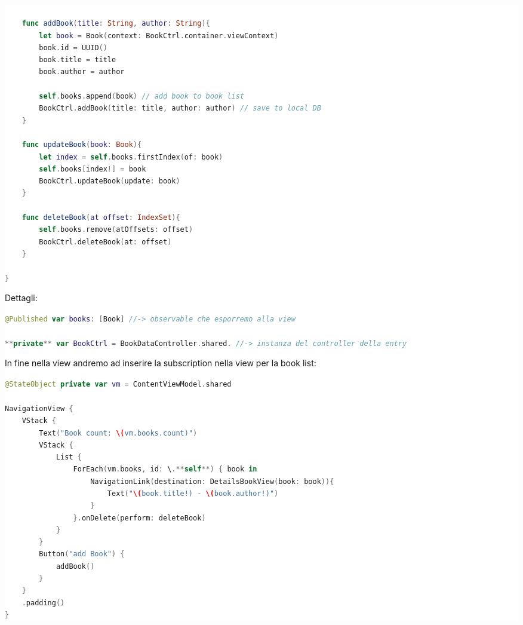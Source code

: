 ```swift

    func addBook(title: String, author: String){
        let book = Book(context: BookCtrl.container.viewContext)
        book.id = UUID()
        book.title = title
        book.author = author

        self.books.append(book) // add book to book list
        BookCtrl.addBook(title: title, author: author) // save to local DB
    }

    func updateBook(book: Book){
        let index = self.books.firstIndex(of: book)
        self.books[index!] = book
        BookCtrl.updateBook(update: book)
    }

    func deleteBook(at offset: IndexSet){
        self.books.remove(atOffsets: offset)
        BookCtrl.deleteBook(at: offset)
    }

}
```

Dettagli: 
```swift
@Published var books: [Book] //-> observable che esporremo alla view 

**private** var BookCtrl = BookDataController.shared. //-> instanza del controller della entry
```

In fine nella view andremo ad inserire la subscription nella view per la book list:

```swift
@StateObject private var vm = ContentViewModel.shared

NavigationView {
    VStack {
        Text("Book count: \(vm.books.count)")
        VStack {
            List {
                ForEach(vm.books, id: \.**self**) { book in
                    NavigationLink(destination: DetailsBookView(book: book)){
                        Text("\(book.title!) - \(book.author!)")
                    }
                }.onDelete(perform: deleteBook)
            }
        }
        Button("add Book") {
            addBook()
        }
    }
    .padding()
}
```

